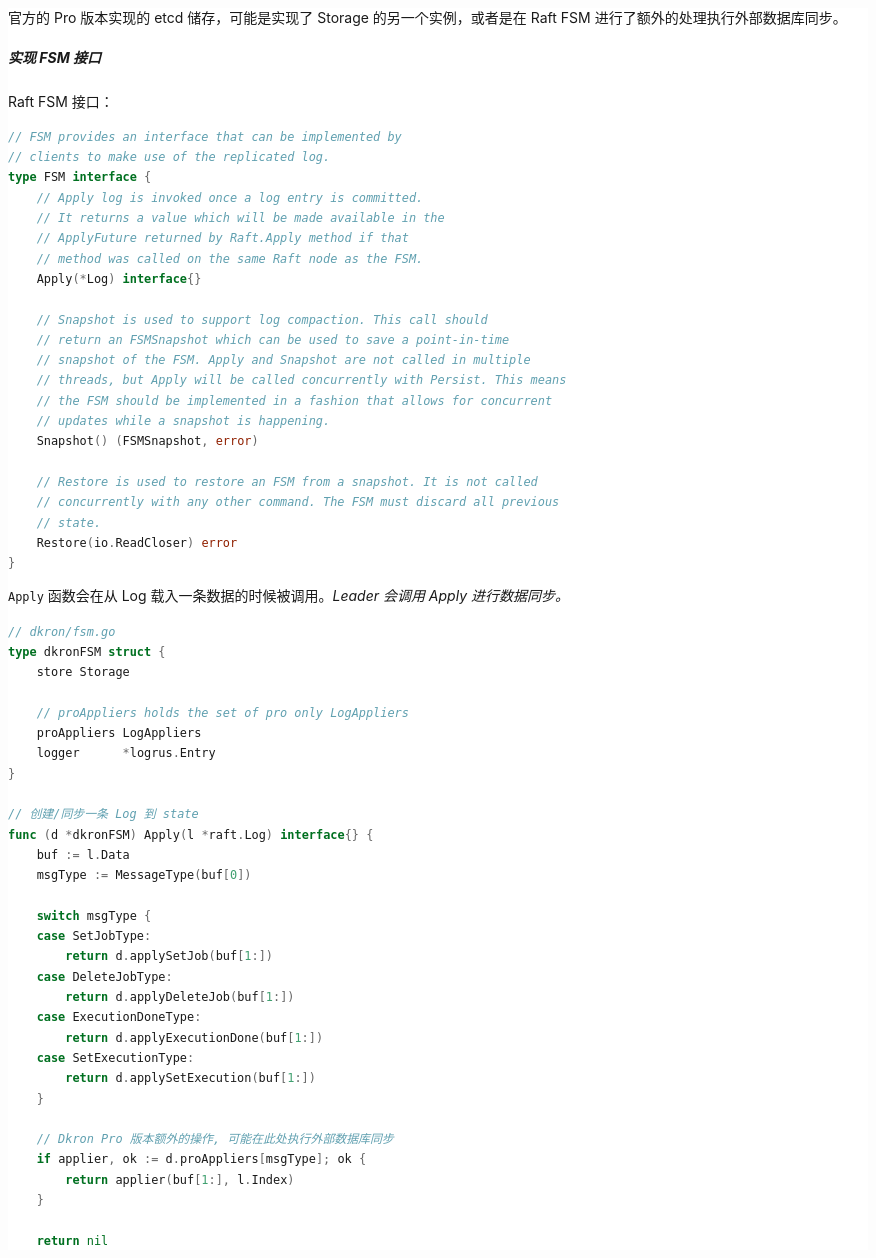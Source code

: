 官方的 Pro 版本实现的 etcd 储存，可能是实现了 Storage 的另一个实例，或者是在 Raft FSM 进行了额外的处理执行外部数据库同步。

##### 实现 FSM 接口

Raft FSM 接口：

```go
// FSM provides an interface that can be implemented by
// clients to make use of the replicated log.
type FSM interface {
	// Apply log is invoked once a log entry is committed.
	// It returns a value which will be made available in the
	// ApplyFuture returned by Raft.Apply method if that
	// method was called on the same Raft node as the FSM.
	Apply(*Log) interface{}

	// Snapshot is used to support log compaction. This call should
	// return an FSMSnapshot which can be used to save a point-in-time
	// snapshot of the FSM. Apply and Snapshot are not called in multiple
	// threads, but Apply will be called concurrently with Persist. This means
	// the FSM should be implemented in a fashion that allows for concurrent
	// updates while a snapshot is happening.
	Snapshot() (FSMSnapshot, error)

	// Restore is used to restore an FSM from a snapshot. It is not called
	// concurrently with any other command. The FSM must discard all previous
	// state.
	Restore(io.ReadCloser) error
}
```

`Apply` 函数会在从 Log 载入一条数据的时候被调用。*Leader 会调用 Apply 进行数据同步。*



```go
// dkron/fsm.go
type dkronFSM struct {
	store Storage

	// proAppliers holds the set of pro only LogAppliers
	proAppliers LogAppliers
	logger      *logrus.Entry
}

// 创建/同步一条 Log 到 state
func (d *dkronFSM) Apply(l *raft.Log) interface{} {
	buf := l.Data
	msgType := MessageType(buf[0])

	switch msgType {
	case SetJobType:
		return d.applySetJob(buf[1:])
	case DeleteJobType:
		return d.applyDeleteJob(buf[1:])
	case ExecutionDoneType:
		return d.applyExecutionDone(buf[1:])
	case SetExecutionType:
		return d.applySetExecution(buf[1:])
	}

	// Dkron Pro 版本额外的操作, 可能在此处执行外部数据库同步
	if applier, ok := d.proAppliers[msgType]; ok {
		return applier(buf[1:], l.Index)
	}

	return nil
```